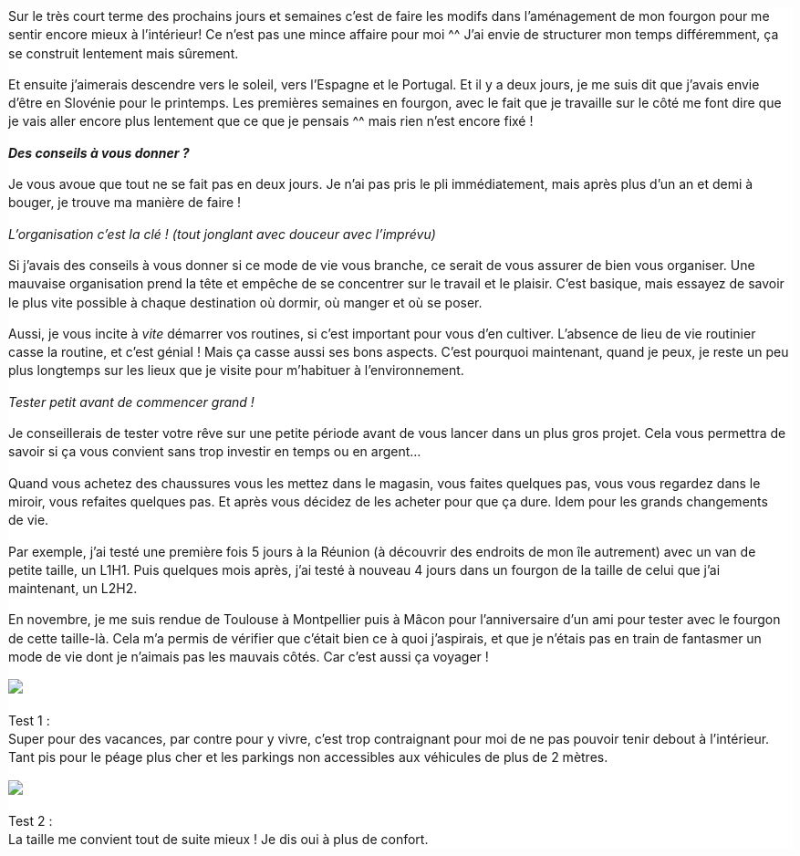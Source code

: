 Sur le très court terme des prochains jours et semaines c’est de faire les modifs dans l’aménagement de mon fourgon pour me sentir encore mieux à l’intérieur! Ce n’est pas une mince affaire pour moi ^^ J’ai envie de structurer mon temps différemment, ça se construit lentement mais sûrement.

Et ensuite j’aimerais descendre vers le soleil, vers l’Espagne et le Portugal. Et il y a deux jours, je me suis dit que j’avais envie d’être en Slovénie pour le printemps. Les premières semaines en fourgon, avec le fait que je travaille sur le côté me font dire que je vais aller encore plus lentement que ce que je pensais ^^ mais rien n’est encore fixé !

**_Des conseils à vous donner ?_**

Je vous avoue que tout ne se fait pas en deux jours. Je n’ai pas pris le pli immédiatement, mais après plus d’un an et demi à bouger, je trouve ma manière de faire !

_L’organisation c’est la clé ! (tout jonglant avec douceur avec l’imprévu)_

Si j’avais des conseils à vous donner si ce mode de vie vous branche, ce serait de vous assurer de bien vous organiser. Une mauvaise organisation prend la tête et empêche de se concentrer sur le travail et le plaisir. C’est basique, mais essayez de savoir le plus vite possible à chaque destination où dormir, où manger et où se poser.

Aussi, je vous incite à _vite_ démarrer vos routines, si c’est important pour vous d’en cultiver. L’absence de lieu de vie routinier casse la routine, et c’est génial ! Mais ça casse aussi ses bons aspects. C’est pourquoi maintenant, quand je peux, je reste un peu plus longtemps sur les lieux que je visite pour m’habituer à l’environnement.

_Tester petit avant de commencer grand !_

Je conseillerais de tester votre rêve sur une petite période avant de vous lancer dans un plus gros projet. Cela vous permettra de savoir si ça vous convient sans trop investir en temps ou en argent…

Quand vous achetez des chaussures vous les mettez dans le magasin, vous faites quelques pas, vous vous regardez dans le miroir, vous refaites quelques pas. Et après vous décidez de les acheter pour que ça dure. Idem pour les grands changements de vie.

Par exemple, j’ai testé une première fois 5 jours à la Réunion (à découvrir des endroits de mon île autrement) avec un van de petite taille, un L1H1. Puis quelques mois après, j’ai testé à nouveau 4 jours dans un fourgon de la taille de celui que j’ai maintenant, un L2H2.

En novembre, je me suis rendue de Toulouse à Montpellier puis à Mâcon pour l’anniversaire d’un ami pour tester avec le fourgon de cette taille-là. Cela m’a permis de vérifier que c’était bien ce à quoi j’aspirais, et que je n’étais pas en train de fantasmer un mode de vie dont je n’aimais pas les mauvais côtés. Car c’est aussi ça voyager !

![](https://cdn-images-1.medium.com/max/1024/1*t5-cCf5Gm06mdjMqlQv9Dw.jpeg)

Test 1 :  
Super pour des vacances, par contre pour y vivre, c’est trop contraignant pour moi de ne pas pouvoir tenir debout à l’intérieur. Tant pis pour le péage plus cher et les parkings non accessibles aux véhicules de plus de 2 mètres.

![](https://cdn-images-1.medium.com/max/1024/1*CaA1nLpMi6FkTJNW0FMBwA.jpeg)

Test 2 :  
La taille me convient tout de suite mieux ! Je dis oui à plus de confort.
